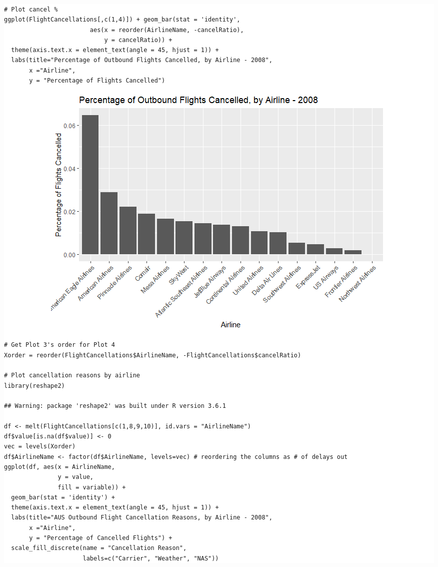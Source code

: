     # Plot cancel %
    ggplot(FlightCancellations[,c(1,4)]) + geom_bar(stat = 'identity',
                            aes(x = reorder(AirlineName, -cancelRatio),
                                y = cancelRatio)) +
      theme(axis.text.x = element_text(angle = 45, hjust = 1)) +
      labs(title="Percentage of Outbound Flights Cancelled, by Airline - 2008",
           x ="Airline",
           y = "Percentage of Flights Cancelled")

<img src="201908_STA_Take_Home_files/figure-markdown_strict/unnamed-chunk-7-3.png" style="display: block; margin: auto;" />

    # Get Plot 3's order for Plot 4 
    Xorder = reorder(FlightCancellations$AirlineName, -FlightCancellations$cancelRatio)

    # Plot cancellation reasons by airline
    library(reshape2)

    ## Warning: package 'reshape2' was built under R version 3.6.1

    df <- melt(FlightCancellations[c(1,8,9,10)], id.vars = "AirlineName")
    df$value[is.na(df$value)] <- 0
    vec = levels(Xorder)
    df$AirlineName <- factor(df$AirlineName, levels=vec) # reordering the columns as # of delays out
    ggplot(df, aes(x = AirlineName,
                   y = value,
                   fill = variable)) +
      geom_bar(stat = 'identity') +
      theme(axis.text.x = element_text(angle = 45, hjust = 1)) +
      labs(title="AUS Outbound Flight Cancellation Reasons, by Airline - 2008",
           x ="Airline", 
           y = "Percentage of Cancelled Flights") +
      scale_fill_discrete(name = "Cancellation Reason",
                          labels=c("Carrier", "Weather", "NAS"))
